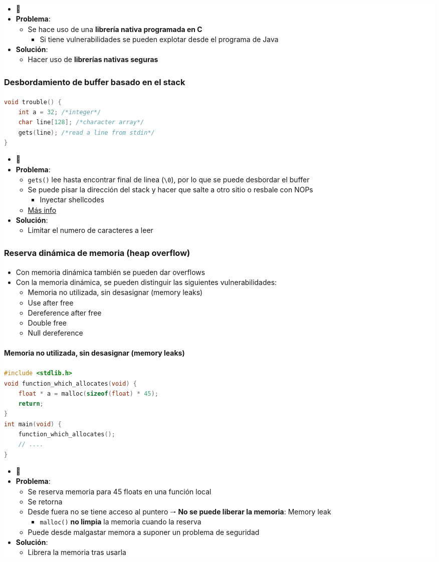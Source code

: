 - :no_entry_sign:
- **Problema**:
    - Se hace uso de una **librería nativa programada en C**
        - Si tiene vulnerabilidades se pueden explotar desde el programa de Java
- **Solución**:
    - Hacer uso de **librerías nativas seguras**

### Desbordamiento de buffer basado en el stack

```c
void trouble() {
    int a = 32; /*integer*/
    char line[128]; /*character array*/
    gets(line); /*read a line from stdin*/
}
```

- :no_entry_sign:
- **Problema**:
    - `gets()` lee hasta encontrar final de linea (`\0`), por lo que se puede desbordar el buffer
    - Se puede pisar la dirección del stack y hacer que salte a otro sitio o resbale con NOPs
        - Inyectar shellcodes
    - [Más info](https://github.com/ander94lakx/NotasMUSI/blob/master/Markdown/AV/AV_T2.md#ejemplo-de-buffer-overflow)
- **Solución**:
    - Limitar el numero de caracteres a leer

### Reserva dinámica de memoria (heap overflow)

- Con memoria dinámica también se pueden dar overflows
- Con la memoria dinámica, se pueden distinguir las siguientes vulnerabilidades:
    - Memoria no utilizada, sin desasignar (memory leaks)
    - Use after free
    - Dereference after free
    - Double free
    - Null dereference

#### Memoria no utilizada, sin desasignar (memory leaks)

```c
#include <stdlib.h>
void function_which_allocates(void) {
    float * a = malloc(sizeof(float) * 45);
    return;
}
int main(void) {
    function_which_allocates();
    // ....
}
```

- :no_entry_sign:
- **Problema**:
    - Se reserva memoria para 45 floats en una función local
    - Se retorna
    - Desde fuera no se tiene acceso al puntero 🠒 **No se puede liberar la memoria**: Memory leak
        - `malloc()` **no limpia** la memoria cuando la reserva
    - Puede desde malgastar memora a suponer un problema de seguridad
- **Solución**:
    - Librera la memoria tras usarla
